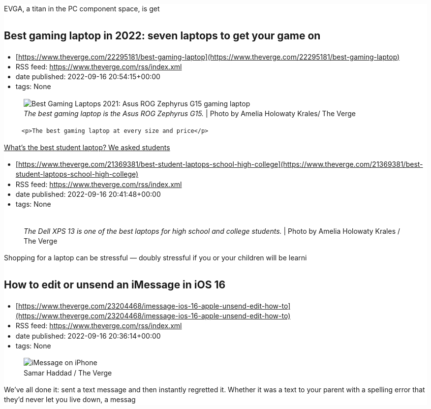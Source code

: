  <p id="NiPzkN">EVGA, a titan in the PC component space, is get

## Best gaming laptop in 2022: seven laptops to get your game on
 - [https://www.theverge.com/22295181/best-gaming-laptop](https://www.theverge.com/22295181/best-gaming-laptop)
 - RSS feed: https://www.theverge.com/rss/index.xml
 - date published: 2022-09-16 20:54:15+00:00
 - tags: None

<figure>
      <img alt="Best Gaming Laptops 2021: Asus ROG Zephyrus G15 gaming laptop" src="https://cdn.vox-cdn.com/thumbor/dFgjUrUVReawUz4BcRUID8XTWDI=/0x0:2040x1360/1310x873/cdn.vox-cdn.com/uploads/chorus_image/image/68856650/akrales_210226_4440_0019.9.jpg" />
        <figcaption><em>The best gaming laptop is the Asus ROG Zephyrus G15.</em> | Photo by Amelia Holowaty Krales/ The Verge</figcaption>
    </figure>


  		 <p>The best gaming laptop at every size and price</p>
  <p>
    <a href="ht

## What’s the best student laptop? We asked students
 - [https://www.theverge.com/21369381/best-student-laptops-school-high-college](https://www.theverge.com/21369381/best-student-laptops-school-high-college)
 - RSS feed: https://www.theverge.com/rss/index.xml
 - date published: 2022-09-16 20:41:48+00:00
 - tags: None

<figure>
      <img alt="" src="https://cdn.vox-cdn.com/thumbor/BVcaADlGztrbR5iNL_kFd3rebG0=/0x0:2040x1360/1310x873/cdn.vox-cdn.com/uploads/chorus_image/image/67232292/akrales_200421_3975_0080.0.jpg" />
        <figcaption><em>The Dell XPS 13 is one of the best laptops for high school and college students.</em> | Photo by Amelia Holowaty Krales / The Verge</figcaption>
    </figure>

  <p id="5RaEAh">Shopping for a laptop can be stressful — doubly stressful if you or your children will be learni

## How to edit or unsend an iMessage in iOS 16
 - [https://www.theverge.com/23204468/imessage-ios-16-apple-unsend-edit-how-to](https://www.theverge.com/23204468/imessage-ios-16-apple-unsend-edit-how-to)
 - RSS feed: https://www.theverge.com/rss/index.xml
 - date published: 2022-09-16 20:36:14+00:00
 - tags: None

<figure>
      <img alt="iMessage on iPhone" src="https://cdn.vox-cdn.com/thumbor/iwAdoouy-ljdCNUE_hqrDNMLmJ0=/0x0:2040x1360/1310x873/cdn.vox-cdn.com/uploads/chorus_image/image/71121153/HT015_S_Haddad_ios_iphone_14_imessage.5.jpg" />
        <figcaption>Samar Haddad / The Verge</figcaption>
    </figure>

  <p id="Mp4l7s">We’ve all done it: sent a text message and then instantly regretted it. Whether it was a text to your parent with a spelling error that they’d never let you live down, a messag
